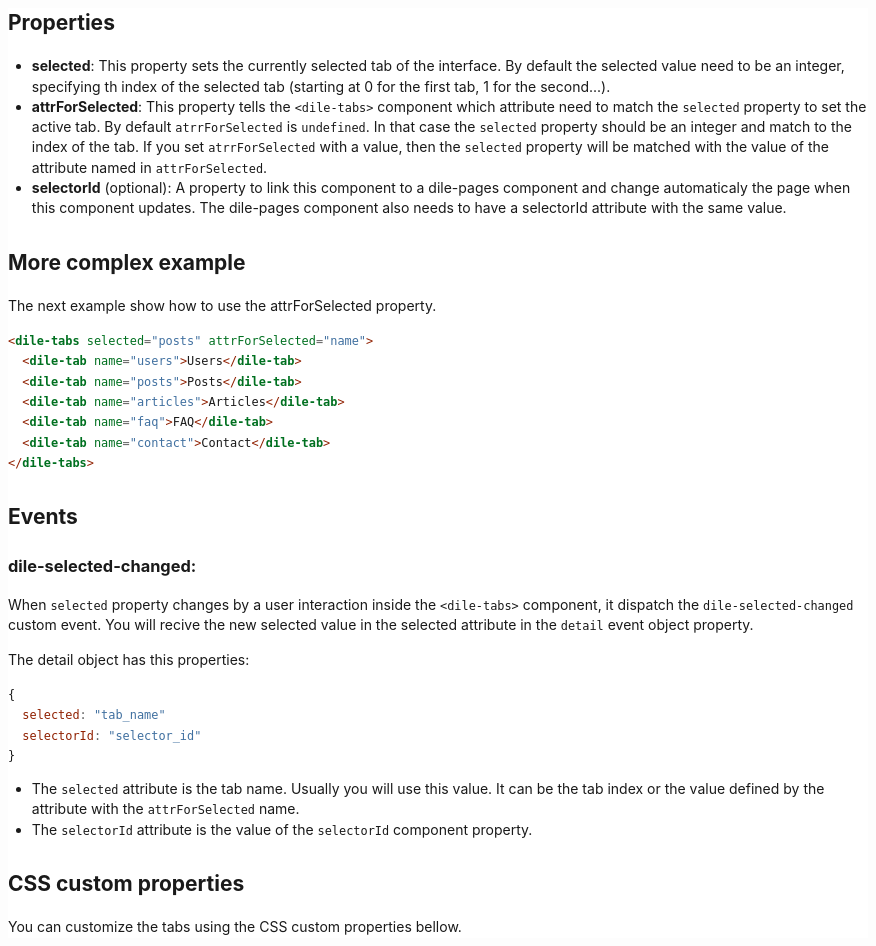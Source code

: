 ## Properties

- **selected**: This property sets the currently selected tab of the interface. By default the selected value need to be an integer, specifying th index of the selected tab (starting at 0 for the first tab, 1 for the second...).
- **attrForSelected**: This property tells the ```<dile-tabs>``` component which attribute need to match the ```selected``` property to set the active tab. By default ```atrrForSelected``` is ```undefined```. In that case the ```selected``` property should be an integer and match to the index of the tab. If you set ```atrrForSelected``` with a value, then the ```selected``` property will be matched with the value of the attribute named in ```attrForSelected```.
- **selectorId** (optional): A property to link this component to a dile-pages component and change automaticaly the page when this component updates. The dile-pages component also needs to have a selectorId attribute with the same value.

## More complex example

The next example show how to use the attrForSelected property.

```html
<dile-tabs selected="posts" attrForSelected="name">
  <dile-tab name="users">Users</dile-tab>
  <dile-tab name="posts">Posts</dile-tab>
  <dile-tab name="articles">Articles</dile-tab>
  <dile-tab name="faq">FAQ</dile-tab>
  <dile-tab name="contact">Contact</dile-tab>
</dile-tabs>
```

## Events

### dile-selected-changed:

When ```selected``` property changes by a user interaction inside the ```<dile-tabs>``` component, it dispatch the ```dile-selected-changed``` custom event. You will recive the new selected value in the selected attribute in the ```detail``` event object property.

The detail object has this properties:

```javascript
{
  selected: "tab_name"
  selectorId: "selector_id"
}
```

- The ```selected``` attribute is the tab name. Usually you will use this value. It can be the tab index or the value defined by the attribute with the ```attrForSelected``` name.
- The ```selectorId``` attribute is the value of the ```selectorId``` component property.

## CSS custom properties

You can customize the tabs using the CSS custom properties bellow.

